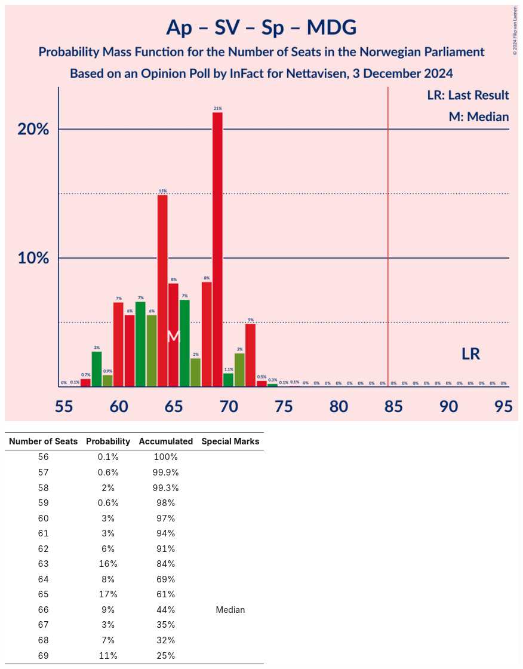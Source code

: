 ![Graph with seats probability mass function not yet produced](2024-12-03-InFact-coalitions-seats-pmf-ap–sv–sp–mdg.png "Seats Probability Mass Function")

| Number of Seats | Probability | Accumulated | Special Marks |
|:---------------:|:-----------:|:-----------:|:-------------:|
| 56 | 0.1% | 100% |  |
| 57 | 0.6% | 99.9% |  |
| 58 | 2% | 99.3% |  |
| 59 | 0.6% | 98% |  |
| 60 | 3% | 97% |  |
| 61 | 3% | 94% |  |
| 62 | 6% | 91% |  |
| 63 | 16% | 84% |  |
| 64 | 8% | 69% |  |
| 65 | 17% | 61% |  |
| 66 | 9% | 44% | Median |
| 67 | 3% | 35% |  |
| 68 | 7% | 32% |  |
| 69 | 11% | 25% |  |